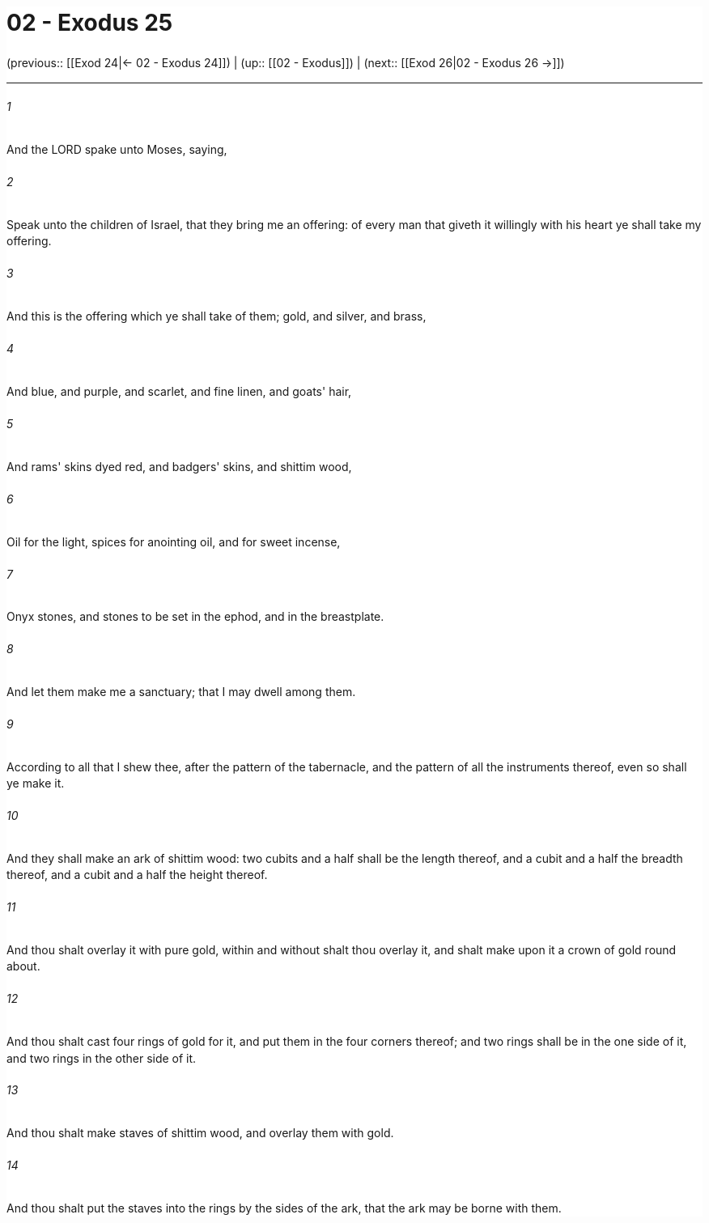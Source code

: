 # 02 - Exodus 25

(previous:: [[Exod 24|← 02 - Exodus 24]]) | (up:: [[02 - Exodus]]) | (next:: [[Exod 26|02 - Exodus 26 →]])

***


###### 1 
And the LORD spake unto Moses, saying, 

###### 2 
Speak unto the children of Israel, that they bring me an offering: of every man that giveth it willingly with his heart ye shall take my offering. 

###### 3 
And this is the offering which ye shall take of them; gold, and silver, and brass, 

###### 4 
And blue, and purple, and scarlet, and fine linen, and goats' hair, 

###### 5 
And rams' skins dyed red, and badgers' skins, and shittim wood, 

###### 6 
Oil for the light, spices for anointing oil, and for sweet incense, 

###### 7 
Onyx stones, and stones to be set in the ephod, and in the breastplate. 

###### 8 
And let them make me a sanctuary; that I may dwell among them. 

###### 9 
According to all that I shew thee, after the pattern of the tabernacle, and the pattern of all the instruments thereof, even so shall ye make it. 

###### 10 
And they shall make an ark of shittim wood: two cubits and a half shall be the length thereof, and a cubit and a half the breadth thereof, and a cubit and a half the height thereof. 

###### 11 
And thou shalt overlay it with pure gold, within and without shalt thou overlay it, and shalt make upon it a crown of gold round about. 

###### 12 
And thou shalt cast four rings of gold for it, and put them in the four corners thereof; and two rings shall be in the one side of it, and two rings in the other side of it. 

###### 13 
And thou shalt make staves of shittim wood, and overlay them with gold. 

###### 14 
And thou shalt put the staves into the rings by the sides of the ark, that the ark may be borne with them. 
